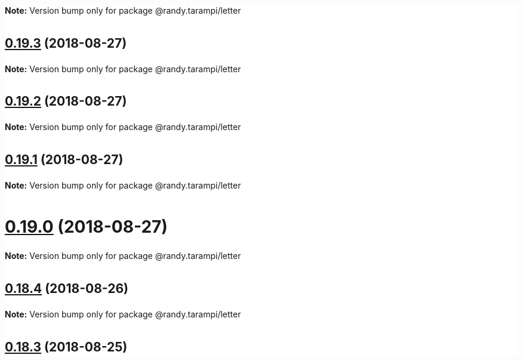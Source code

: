 **Note:** Version bump only for package @randy.tarampi/letter





<a name="0.19.3"></a>
## [0.19.3](https://github.com/randytarampi/me/compare/v0.19.2...v0.19.3) (2018-08-27)

**Note:** Version bump only for package @randy.tarampi/letter





<a name="0.19.2"></a>
## [0.19.2](https://github.com/randytarampi/me/compare/v0.19.1...v0.19.2) (2018-08-27)

**Note:** Version bump only for package @randy.tarampi/letter





<a name="0.19.1"></a>
## [0.19.1](https://github.com/randytarampi/me/compare/v0.19.0...v0.19.1) (2018-08-27)

**Note:** Version bump only for package @randy.tarampi/letter





<a name="0.19.0"></a>
# [0.19.0](https://github.com/randytarampi/me/compare/v0.18.4...v0.19.0) (2018-08-27)

**Note:** Version bump only for package @randy.tarampi/letter





<a name="0.18.4"></a>
## [0.18.4](https://github.com/randytarampi/me/compare/v0.18.3...v0.18.4) (2018-08-26)

**Note:** Version bump only for package @randy.tarampi/letter





<a name="0.18.3"></a>
## [0.18.3](https://github.com/randytarampi/me/compare/v0.18.2...v0.18.3) (2018-08-25)
